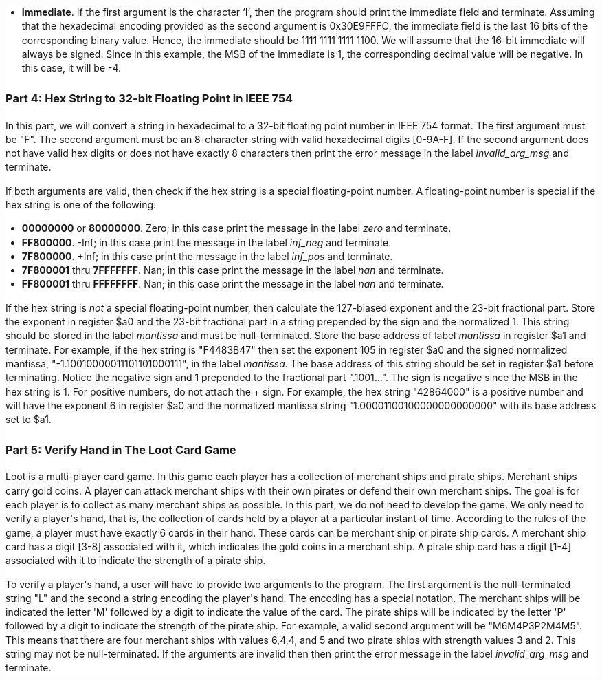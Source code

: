 - **Immediate**. If the first argument is the character ‘I’, then the program should print the immediate field and terminate. Assuming that the hexadecimal encoding provided as the second argument is 0x30E9FFFC, the immediate field is the last 16 bits of the corresponding binary value. Hence, the immediate should be 1111 1111 1111 1100. We will assume that the 16-bit immediate will always be signed. Since in this example, the MSB of the immediate is 1, the corresponding decimal value will be negative. In this case, it will be -4.


### Part 4: Hex String to 32-bit Floating Point in IEEE 754

In this part, we will convert a string in hexadecimal to a 32-bit floating point number in IEEE 754 format. The first argument must be "F". The second argument must be an 8-character string with valid hexadecimal digits [0-9A-F]. If the second argument does not have valid hex digits or does not have exactly 8 characters then print the error message in the label *invalid_arg_msg* and terminate.

If both arguments are valid, then check if the hex string is a special floating-point number. A floating-point number is special if the hex string is one of the following:

- **00000000** or **80000000**. Zero; in this case print the message in the label *zero* and terminate.
- **FF800000**. -Inf; in this case print the message in the label *inf_neg* and terminate.
- **7F800000**. +Inf; in this case print the message in the label *inf_pos* and terminate.
- **7F800001** thru **7FFFFFFF**. Nan; in this case print the message in the label *nan* and terminate.
- **FF800001** thru **FFFFFFFF**. Nan; in this case print the message in the label *nan* and terminate.

If the hex string is *not* a special floating-point number, then calculate the 127-biased exponent and the 23-bit fractional part. Store the exponent in register $a0 and the 23-bit fractional part in a string prepended by the sign and the normalized 1. This string should be stored in the label *mantissa* and must be null-terminated. Store the base address of label *mantissa* in register $a1 and terminate. For example, if the hex string is "F4483B47" then set the exponent 105 in register $a0 and the signed normalized mantissa,
"-1.10010000011101101000111", in the label *mantissa*. The base address of this string should be set in register $a1 before terminating. Notice the negative sign and 1 prepended to the fractional part ".1001...". The sign is negative since the MSB in the hex string is 1. For positive numbers, do not attach the + sign. For example, the hex string "42864000" is a positive number and will have the exponent 6 in register $a0 and the normalized mantissa string "1.00001100100000000000000" with its base address set to $a1.

### Part 5: Verify Hand in The Loot Card Game
Loot is a multi-player card game. In this game each player has a collection of merchant ships and pirate ships. Merchant ships carry gold coins. A player can attack merchant ships with their own pirates or defend their own merchant ships. The goal is for each player is to collect as many merchant ships as possible. In this part, we do not need to develop the game. We only need to verify a player's hand, that is, the collection of cards held by a player at a particular instant of time. According to the rules of the game, a player must have exactly 6 cards in their hand. These cards can be merchant ship or pirate ship cards. A merchant ship card has a digit [3-8] associated with it, which indicates the gold coins in a merchant ship. A pirate ship card has a digit [1-4] associated with it to indicate the strength of a pirate ship.

To verify a player's hand, a user will have to provide two arguments to the program. The first argument is the null-terminated string "L" and the second a string encoding the player's hand. The encoding has a special notation. The merchant ships will be indicated the letter 'M' followed by a digit to indicate the value of the card. The pirate ships will be indicated by the letter 'P' followed by a digit to indicate the strength of the pirate ship. For example, a valid second argument will be "M6M4P3P2M4M5". This means that there are four merchant ships with values 6,4,4, and 5 and two pirate ships with strength values 3 and 2. This string may not be null-terminated. If the arguments are invalid then then print the error message in the label *invalid_arg_msg* and terminate.

